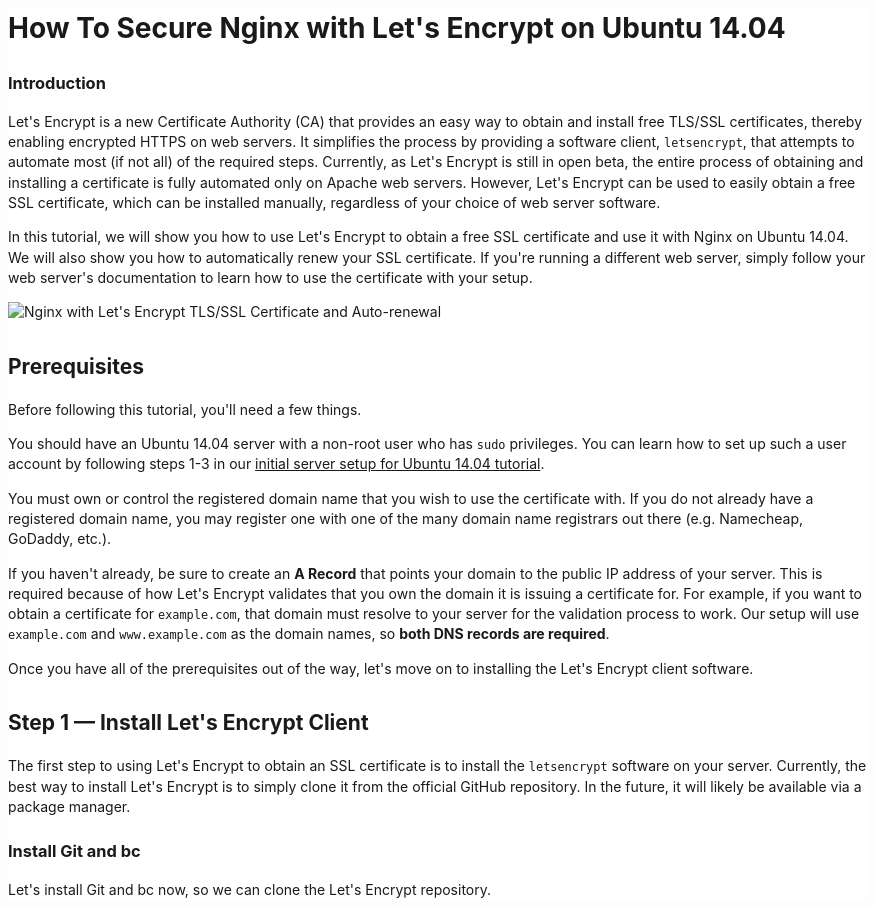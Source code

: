 
# How To Secure Nginx with Let's Encrypt on Ubuntu 14.04

### Introduction

Let's Encrypt is a new Certificate Authority (CA) that provides an easy way to obtain and install free TLS/SSL certificates, thereby enabling encrypted HTTPS on web servers. It simplifies the process by providing a software client, `letsencrypt`, that attempts to automate most (if not all) of the required steps. Currently, as Let's Encrypt is still in open beta, the entire process of obtaining and installing a certificate is fully automated only on Apache web servers. However, Let's Encrypt can be used to easily obtain a free SSL certificate, which can be installed manually, regardless of your choice of web server software.

In this tutorial, we will show you how to use Let's Encrypt to obtain a free SSL certificate and use it with Nginx on Ubuntu 14.04\. We will also show you how to automatically renew your SSL certificate. If you're running a different web server, simply follow your web server's documentation to learn how to use the certificate with your setup.

![Nginx with Let's Encrypt TLS/SSL Certificate and Auto-renewal](https://assets.digitalocean.com/articles/letsencrypt/nginx-letsencrypt.png)

## Prerequisites

Before following this tutorial, you'll need a few things.

You should have an Ubuntu 14.04 server with a non-root user who has `sudo` privileges. You can learn how to set up such a user account by following steps 1-3 in our [initial server setup for Ubuntu 14.04 tutorial](https://www.digitalocean.com/community/articles/initial-server-setup-with-ubuntu-14-04).

You must own or control the registered domain name that you wish to use the certificate with. If you do not already have a registered domain name, you may register one with one of the many domain name registrars out there (e.g. Namecheap, GoDaddy, etc.).

If you haven't already, be sure to create an **A Record** that points your domain to the public IP address of your server. This is required because of how Let's Encrypt validates that you own the domain it is issuing a certificate for. For example, if you want to obtain a certificate for `example.com`, that domain must resolve to your server for the validation process to work. Our setup will use `example.com` and `www.example.com` as the domain names, so **both DNS records are required**.

Once you have all of the prerequisites out of the way, let's move on to installing the Let's Encrypt client software.

## Step 1 — Install Let's Encrypt Client

The first step to using Let's Encrypt to obtain an SSL certificate is to install the `letsencrypt` software on your server. Currently, the best way to install Let's Encrypt is to simply clone it from the official GitHub repository. In the future, it will likely be available via a package manager.

### Install Git and bc

Let's install Git and bc now, so we can clone the Let's Encrypt repository.
